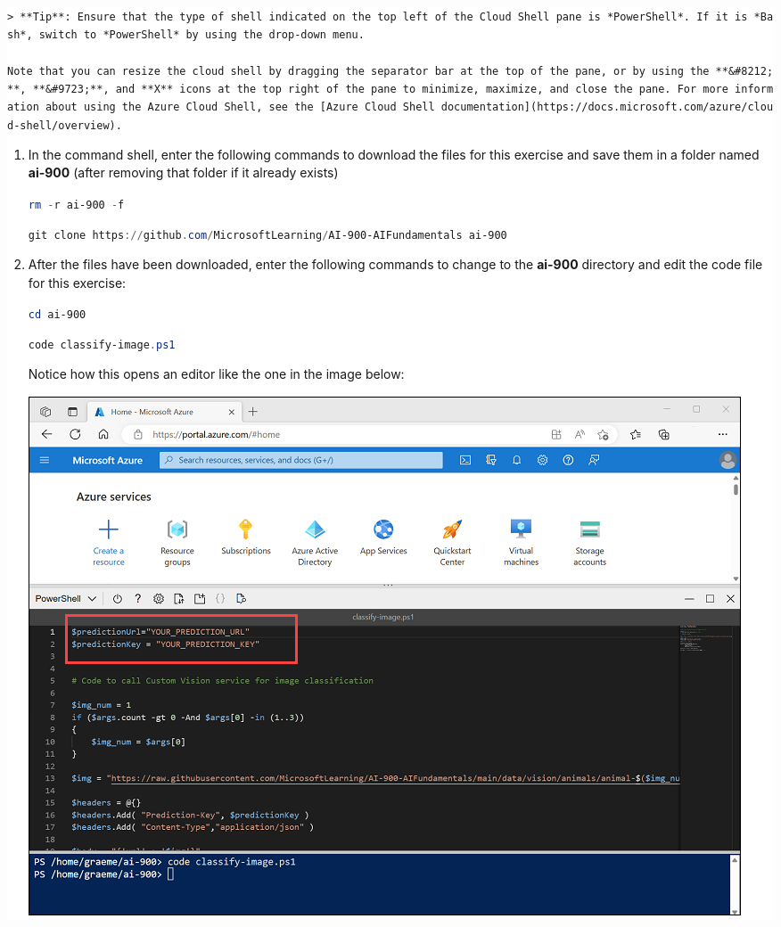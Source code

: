     > **Tip**: Ensure that the type of shell indicated on the top left of the Cloud Shell pane is *PowerShell*. If it is *Bash*, switch to *PowerShell* by using the drop-down menu.

    Note that you can resize the cloud shell by dragging the separator bar at the top of the pane, or by using the **&#8212;**, **&#9723;**, and **X** icons at the top right of the pane to minimize, maximize, and close the pane. For more information about using the Azure Cloud Shell, see the [Azure Cloud Shell documentation](https://docs.microsoft.com/azure/cloud-shell/overview).

1. In the command shell, enter the following commands to download the files for this exercise and save them in a folder named **ai-900** (after removing that folder if it already exists)

    ```PowerShell
    rm -r ai-900 -f
    ```

    ```PowerShell
    git clone https://github.com/MicrosoftLearning/AI-900-AIFundamentals ai-900
    ```

1. After the files have been downloaded, enter the following commands to change to the **ai-900** directory and edit the code file for this exercise:

    ```PowerShell
    cd ai-900
    ```
    
    ```PowerShell
    code classify-image.ps1
    ```

    Notice how this opens an editor like the one in the image below:

    ![Screenshot of the code editor in the cloud shell.](media/create-image-classification-system/code-editor1.png)
